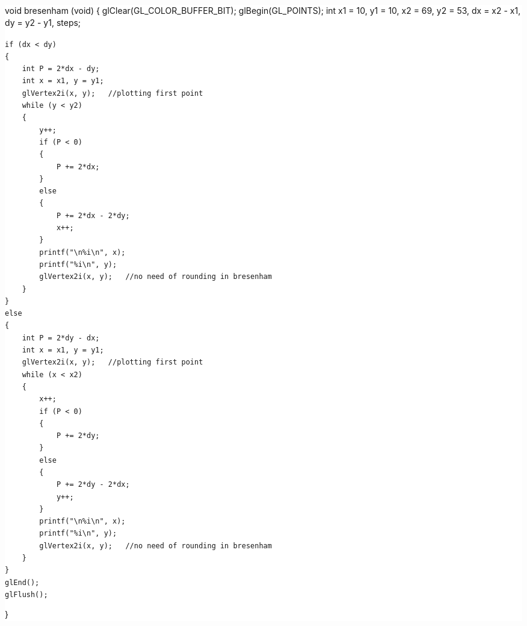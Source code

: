 void bresenham (void)
{
	glClear(GL_COLOR_BUFFER_BIT);
	glBegin(GL_POINTS);
	int x1 = 10, y1 = 10, x2 = 69, y2 = 53, dx = x2 - x1, dy = y2 - y1, steps;

    if (dx < dy)
    {
        int P = 2*dx - dy;
        int x = x1, y = y1;
        glVertex2i(x, y);   //plotting first point
        while (y < y2)
        {
            y++;
            if (P < 0)
            {
                P += 2*dx;
            }
            else
            {
                P += 2*dx - 2*dy;
                x++;
            }
            printf("\n%i\n", x);
            printf("%i\n", y);
            glVertex2i(x, y);   //no need of rounding in bresenham
        }
    }
    else
    {
        int P = 2*dy - dx;
        int x = x1, y = y1;
        glVertex2i(x, y);   //plotting first point
        while (x < x2)
        {
            x++;
            if (P < 0)
            {
                P += 2*dy;
            }
            else
            {
                P += 2*dy - 2*dx;
                y++;
            }
            printf("\n%i\n", x);
            printf("%i\n", y);
            glVertex2i(x, y);   //no need of rounding in bresenham
        }
    }
	glEnd();
	glFlush();
}
